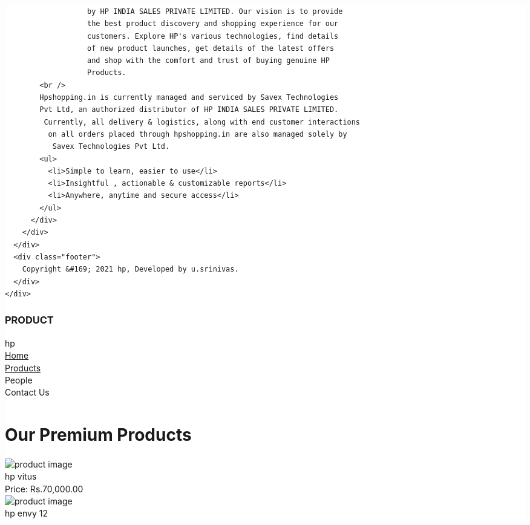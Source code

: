                        by HP INDIA SALES PRIVATE LIMITED. Our vision is to provide 
                       the best product discovery and shopping experience for our 
                       customers. Explore HP's various technologies, find details 
                       of new product launches, get details of the latest offers 
                       and shop with the comfort and trust of buying genuine HP 
                       Products.
            <br />
            Hpshopping.in is currently managed and serviced by Savex Technologies
            Pvt Ltd, an authorized distributor of HP INDIA SALES PRIVATE LIMITED.
             Currently, all delivery & logistics, along with end customer interactions
              on all orders placed through hpshopping.in are also managed solely by
               Savex Technologies Pvt Ltd.
            <ul>
              <li>Simple to learn, easier to use</li>
              <li>Insightful , actionable & customizable reports</li>
              <li>Anywhere, anytime and secure access</li>
            </ul>
          </div>
        </div>
      </div>
      <div class="footer">
        Copyright &#169; 2021 hp, Developed by u.srinivas.
      </div>
    </div>
  </body>
</html>

### PRODUCT 
<!DOCTYPE html>
<html lang="en">
  <head>
    <title>EduSoft Private Limited</title>
    <link rel="stylesheet" href="./css/layout.css" />
    <link rel="icon" href="./img/icon.png" type="image/x-icon" />
  </head>

  <body>
    <div class="container">
      <div class="banner">hp</div>
      <div class="menu">
        <div class="menuitem"><a href="/static/home.html">Home</a></div>
        <div class="menuitemselected">
          <a href="/static/products.html">Products</a>
        </div>
        <div class="menuitem"><a>People</a></div>
        <div class="menuitem"><a>Contact Us</a></div>
      </div>
      <div class="content">
        <div class="productcontent">    
          <h1>Our Premium Products</h1>
          <div class="productitems">
              <div class="productitem"> 
                  <div class="itemimage">
                  <img src="./img/1.jpg" alt="product image">
                  </div>
                  <div class="itemname">hp vitus</div>
                  <div class="itemprice">Price: Rs.70,000.00 </div>
              </div>
              <div class="productitem"> 
                  <div class="itemimage">
                  <img src="./img/2.jpg"  alt="product image">
                  </div>
                  <div class="itemname">hp envy 12 </div>